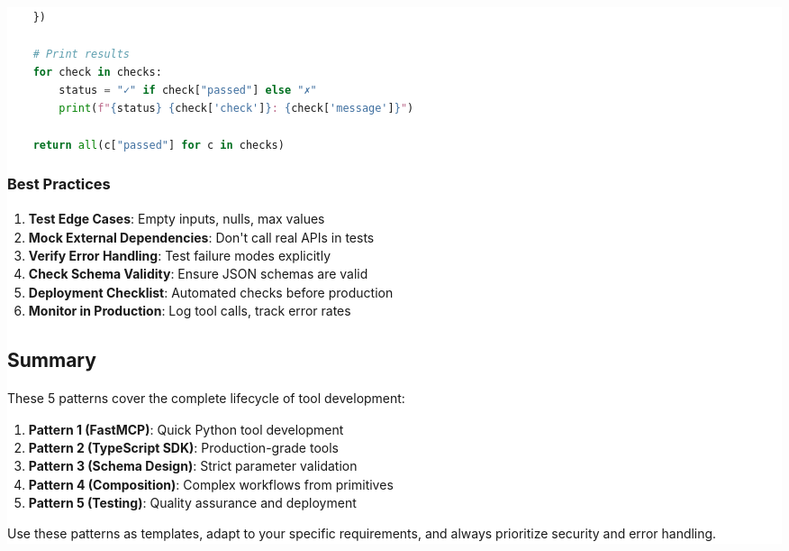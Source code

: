 ```python
    })

    # Print results
    for check in checks:
        status = "✓" if check["passed"] else "✗"
        print(f"{status} {check['check']}: {check['message']}")

    return all(c["passed"] for c in checks)
```

### Best Practices

1. **Test Edge Cases**: Empty inputs, nulls, max values
2. **Mock External Dependencies**: Don't call real APIs in tests
3. **Verify Error Handling**: Test failure modes explicitly
4. **Check Schema Validity**: Ensure JSON schemas are valid
5. **Deployment Checklist**: Automated checks before production
6. **Monitor in Production**: Log tool calls, track error rates

## Summary

These 5 patterns cover the complete lifecycle of tool development:

1. **Pattern 1 (FastMCP)**: Quick Python tool development
2. **Pattern 2 (TypeScript SDK)**: Production-grade tools
3. **Pattern 3 (Schema Design)**: Strict parameter validation
4. **Pattern 4 (Composition)**: Complex workflows from primitives
5. **Pattern 5 (Testing)**: Quality assurance and deployment

Use these patterns as templates, adapt to your specific requirements, and always prioritize security and error handling.
